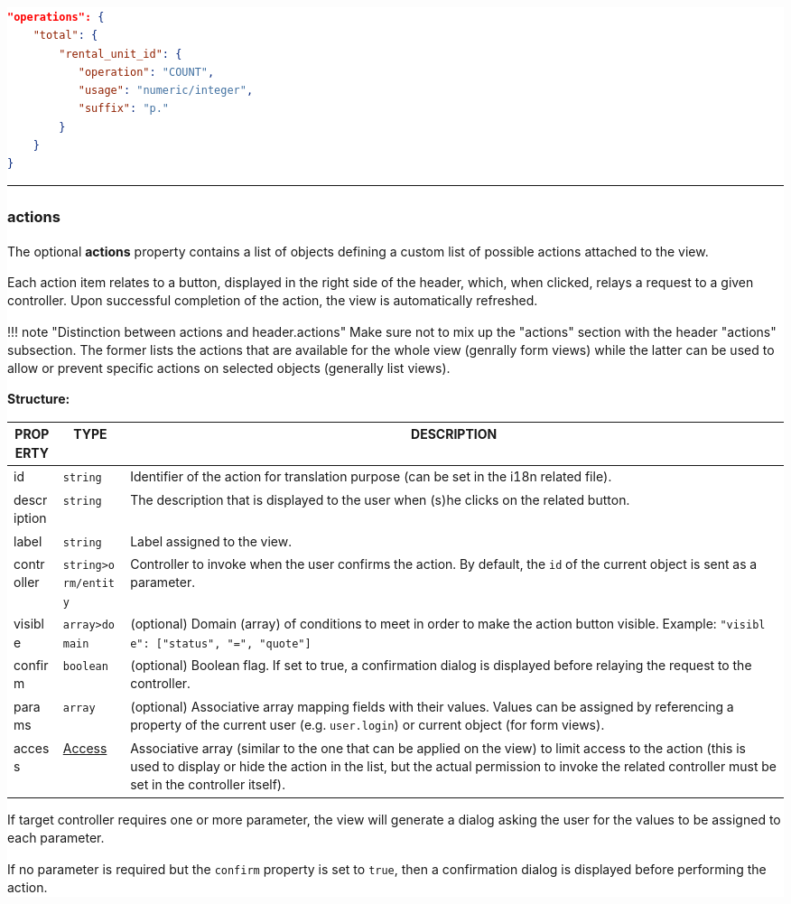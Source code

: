 

```json
"operations": {
    "total": {
        "rental_unit_id": {
           "operation": "COUNT",
           "usage": "numeric/integer",
           "suffix": "p."
        }
    }
}
```


----

### actions

The optional **actions**  property  contains a list of objects defining a custom list of possible actions attached to the view.

Each action item  relates to a button, displayed in the right side of the header, which, when clicked, relays a request to a given controller. Upon successful completion of the action, the view is automatically refreshed.

!!! note "Distinction between actions and header.actions"
    Make sure not to mix up the "actions" section with the header "actions" subsection. The former lists the actions that are available for the whole view (genrally form views) while the latter can be used to allow or prevent specific actions on selected objects (generally list views).

**Structure:**

| **PROPERTY**  | **TYPE**  | **DESCRIPTION**                                       |
| --------------- | ---- | --------------------------------------------------------- |
| id  | `string`    | Identifier of the action for translation purpose (can be set in the i18n related file). |
| description| `string` | The description that is displayed to the user when (s)he clicks on the related button. |
| label |  `string`| Label assigned to the view.                                  |
| controller | `string>orm/entity`  | Controller to invoke when the user confirms the action. By default, the `id` of the current object is sent as a parameter. |
| visible | `array>domain`    | (optional) Domain (array) of conditions to meet in order to make the action button visible. Example: `"visible": ["status", "=", "quote"]` |
| confirm | `boolean`    | (optional) Boolean flag. If set to true, a confirmation dialog is displayed before relaying the request to the controller. |
| params  | `array` | (optional) Associative array mapping fields with their values. Values can be assigned by referencing a property of the current user (e.g. `user.login`) or current object (for form views). |
| access | [Access](#access) | Associative array (similar to the one that can be applied on the view) to limit access to the action (this is used to display or hide the action in the list, but the actual permission to invoke the related controller must be set in the controller itself). |


If target controller requires one or more parameter, the view will generate a dialog asking the user for the values to be assigned to each parameter.

If no parameter is required but the `confirm` property is set to `true`, then a confirmation dialog is displayed before performing the action.
